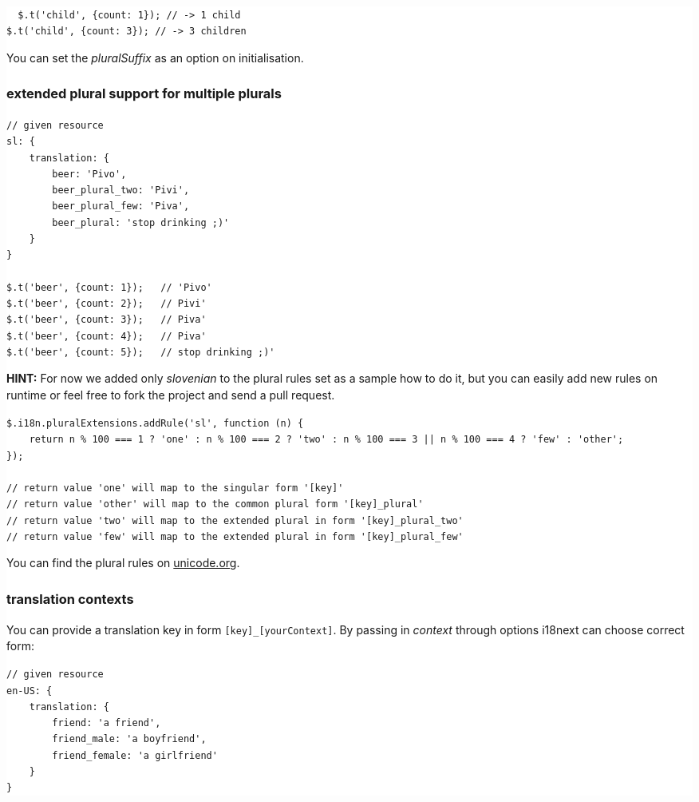 	  $.t('child', {count: 1}); // -> 1 child
    $.t('child', {count: 3}); // -> 3 children

You can set the _pluralSuffix_ as an option on initialisation.

### extended plural support for multiple plurals

    // given resource
    sl: { 
        translation: { 
            beer: 'Pivo',
            beer_plural_two: 'Pivi',
            beer_plural_few: 'Piva',
            beer_plural: 'stop drinking ;)'
        } 
    }

    $.t('beer', {count: 1});   // 'Pivo'
    $.t('beer', {count: 2});   // Pivi'
    $.t('beer', {count: 3});   // Piva'
    $.t('beer', {count: 4});   // Piva'
    $.t('beer', {count: 5});   // stop drinking ;)'

__HINT:__ For now we added only _slovenian_ to the plural rules set as a sample how to do it, but you can easily add new rules 
on runtime or feel free to fork the project and send a pull request.

    $.i18n.pluralExtensions.addRule('sl', function (n) {
        return n % 100 === 1 ? 'one' : n % 100 === 2 ? 'two' : n % 100 === 3 || n % 100 === 4 ? 'few' : 'other';
    });

    // return value 'one' will map to the singular form '[key]'
    // return value 'other' will map to the common plural form '[key]_plural'
    // return value 'two' will map to the extended plural in form '[key]_plural_two'
    // return value 'few' will map to the extended plural in form '[key]_plural_few'

You can find the plural rules on [unicode.org](http://unicode.org/repos/cldr-tmp/trunk/diff/supplemental/language_plural_rules.html).

### translation contexts

You can provide a translation key in form `[key]_[yourContext]`. By passing in _context_ through options i18next 
can choose correct form:

    // given resource
    en-US: { 
        translation: { 
            friend: 'a friend',
            friend_male: 'a boyfriend',
            friend_female: 'a girlfriend'
        } 
    }
